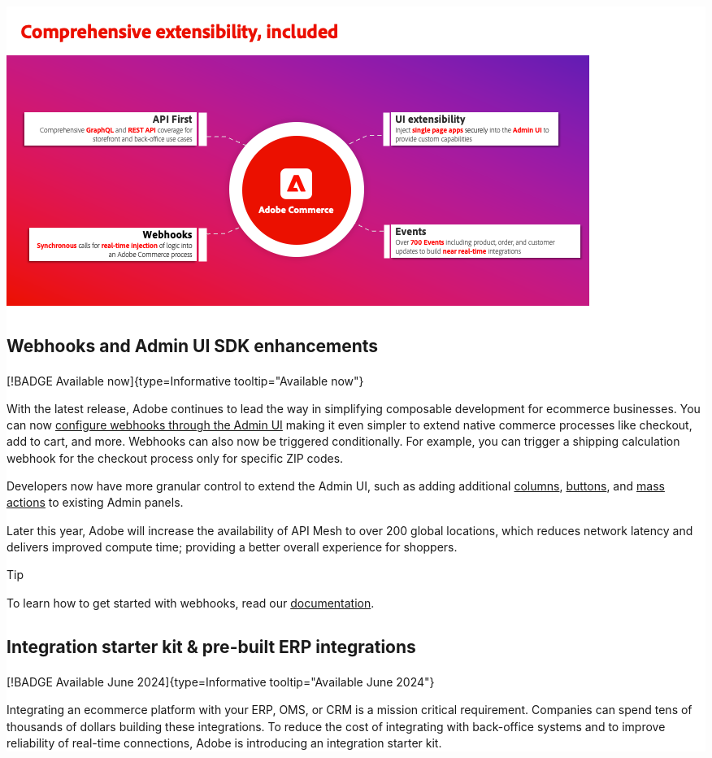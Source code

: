 ![Adobe Commerce extensibility diagram](assets/comprehensive-extensibility.png)

## Webhooks and Admin UI SDK enhancements

[!BADGE Available now]{type=Informative tooltip="Available now"}

With the latest release, Adobe continues to lead the way in simplifying composable development for ecommerce businesses. You can now [configure webhooks through the Admin UI](https://developer.adobe.com/commerce/extensibility/webhooks/admin-configuration/) making it even simpler to extend native commerce processes like checkout, add to cart, and more. Webhooks can also now be triggered conditionally. For example, you can trigger a shipping calculation webhook for the checkout process only for specific ZIP codes.

Developers now have more granular control to extend the Admin UI, such as adding additional [columns](https://developer.adobe.com/commerce/extensibility/admin-ui-sdk/extension-points/product/grid-columns/), [buttons](https://developer.adobe.com/commerce/extensibility/admin-ui-sdk/extension-points/order/view-button/), and [mass actions](https://developer.adobe.com/commerce/extensibility/admin-ui-sdk/extension-points/order/mass-action/) to existing Admin panels.

Later this year, Adobe will increase the availability of API Mesh to over 200 global locations, which reduces network latency and delivers improved compute time; providing a better overall experience for shoppers.

>[!TIP]
>
>To learn how to get started with webhooks, read our [documentation](https://developer.adobe.com/commerce/extensibility/webhooks/).

## Integration starter kit & pre-built ERP integrations

[!BADGE Available June 2024]{type=Informative tooltip="Available June 2024"}

Integrating an ecommerce platform with your ERP, OMS, or CRM is a mission critical requirement. Companies can spend tens of thousands of dollars building these integrations. To reduce the cost of integrating with back-office systems and to improve reliability of real-time connections, Adobe is introducing an integration starter kit.
